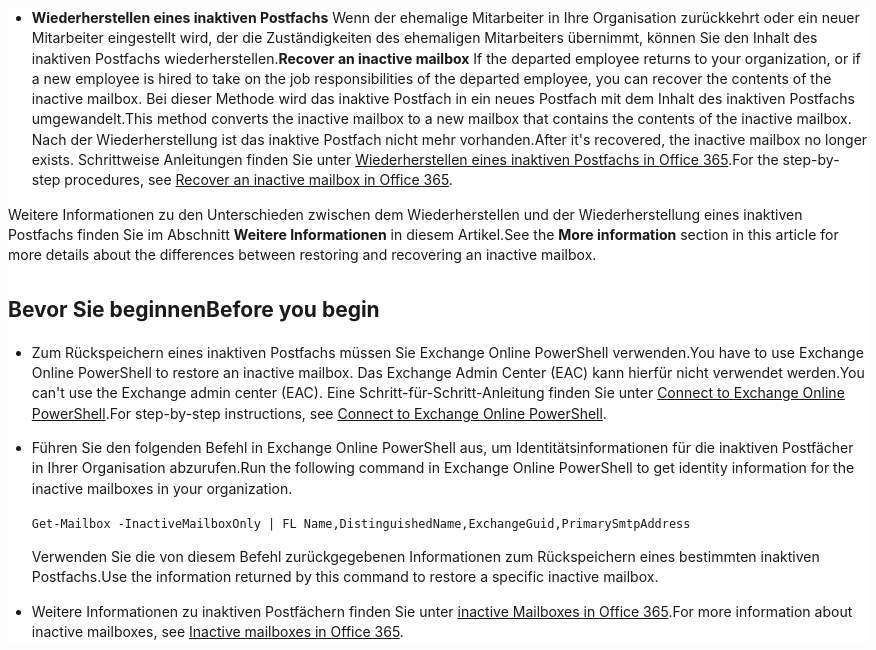 - <span data-ttu-id="e1339-110">**Wiederherstellen eines inaktiven Postfachs** Wenn der ehemalige Mitarbeiter in Ihre Organisation zurückkehrt oder ein neuer Mitarbeiter eingestellt wird, der die Zuständigkeiten des ehemaligen Mitarbeiters übernimmt, können Sie den Inhalt des inaktiven Postfachs wiederherstellen.</span><span class="sxs-lookup"><span data-stu-id="e1339-110">**Recover an inactive mailbox** If the departed employee returns to your organization, or if a new employee is hired to take on the job responsibilities of the departed employee, you can recover the contents of the inactive mailbox.</span></span> <span data-ttu-id="e1339-111">Bei dieser Methode wird das inaktive Postfach in ein neues Postfach mit dem Inhalt des inaktiven Postfachs umgewandelt.</span><span class="sxs-lookup"><span data-stu-id="e1339-111">This method converts the inactive mailbox to a new mailbox that contains the contents of the inactive mailbox.</span></span> <span data-ttu-id="e1339-112">Nach der Wiederherstellung ist das inaktive Postfach nicht mehr vorhanden.</span><span class="sxs-lookup"><span data-stu-id="e1339-112">After it's recovered, the inactive mailbox no longer exists.</span></span> <span data-ttu-id="e1339-113">Schrittweise Anleitungen finden Sie unter [Wiederherstellen eines inaktiven Postfachs in Office 365](recover-an-inactive-mailbox.md).</span><span class="sxs-lookup"><span data-stu-id="e1339-113">For the step-by-step procedures, see [Recover an inactive mailbox in Office 365](recover-an-inactive-mailbox.md).</span></span>
    
<span data-ttu-id="e1339-114">Weitere Informationen zu den Unterschieden zwischen dem Wiederherstellen und der Wiederherstellung eines inaktiven Postfachs finden Sie im Abschnitt **Weitere Informationen** in diesem Artikel.</span><span class="sxs-lookup"><span data-stu-id="e1339-114">See the **More information** section in this article for more details about the differences between restoring and recovering an inactive mailbox.</span></span> 
  
## <a name="before-you-begin"></a><span data-ttu-id="e1339-115">Bevor Sie beginnen</span><span class="sxs-lookup"><span data-stu-id="e1339-115">Before you begin</span></span>

- <span data-ttu-id="e1339-116">Zum Rückspeichern eines inaktiven Postfachs müssen Sie Exchange Online PowerShell verwenden.</span><span class="sxs-lookup"><span data-stu-id="e1339-116">You have to use Exchange Online PowerShell to restore an inactive mailbox.</span></span> <span data-ttu-id="e1339-117">Das Exchange Admin Center (EAC) kann hierfür nicht verwendet werden.</span><span class="sxs-lookup"><span data-stu-id="e1339-117">You can't use the Exchange admin center (EAC).</span></span> <span data-ttu-id="e1339-118">Eine Schritt-für-Schritt-Anleitung finden Sie unter [Connect to Exchange Online PowerShell](https://go.microsoft.com/fwlink/?linkid=396554).</span><span class="sxs-lookup"><span data-stu-id="e1339-118">For step-by-step instructions, see [Connect to Exchange Online PowerShell](https://go.microsoft.com/fwlink/?linkid=396554).</span></span>
    
- <span data-ttu-id="e1339-119">Führen Sie den folgenden Befehl in Exchange Online PowerShell aus, um Identitätsinformationen für die inaktiven Postfächer in Ihrer Organisation abzurufen.</span><span class="sxs-lookup"><span data-stu-id="e1339-119">Run the following command in Exchange Online PowerShell to get identity information for the inactive mailboxes in your organization.</span></span> 
    
    ```
    Get-Mailbox -InactiveMailboxOnly | FL Name,DistinguishedName,ExchangeGuid,PrimarySmtpAddress
    ```

     <span data-ttu-id="e1339-120">Verwenden Sie die von diesem Befehl zurückgegebenen Informationen zum Rückspeichern eines bestimmten inaktiven Postfachs.</span><span class="sxs-lookup"><span data-stu-id="e1339-120">Use the information returned by this command to restore a specific inactive mailbox.</span></span>
    
- <span data-ttu-id="e1339-121">Weitere Informationen zu inaktiven Postfächern finden Sie unter [inactive Mailboxes in Office 365](inactive-mailboxes-in-office-365.md).</span><span class="sxs-lookup"><span data-stu-id="e1339-121">For more information about inactive mailboxes, see [Inactive mailboxes in Office 365](inactive-mailboxes-in-office-365.md).</span></span>
    